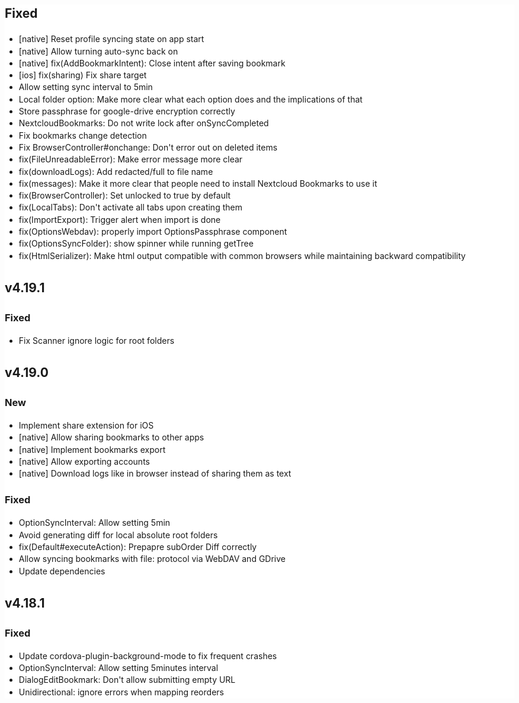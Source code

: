 ## Fixed

 - [native] Reset profile syncing state on app start
 - [native] Allow turning auto-sync back on
 - [native] fix(AddBookmarkIntent): Close intent after saving bookmark
 - [ios] fix(sharing) Fix share target
 - Allow setting sync interval to 5min
 - Local folder option: Make more clear what each option does and the implications of that
 - Store passphrase for google-drive encryption correctly
 - NextcloudBookmarks: Do not write lock after onSyncCompleted
 - Fix bookmarks change detection
 - Fix BrowserController#onchange: Don't error out on deleted items
 - fix(FileUnreadableError): Make error message more clear
 - fix(downloadLogs): Add redacted/full to file name
 - fix(messages): Make it more clear that people need to install Nextcloud Bookmarks to use it
 - fix(BrowserController): Set unlocked to true by default
 - fix(LocalTabs): Don't activate all tabs upon creating them
 - fix(ImportExport): Trigger alert when import is done
 - fix(OptionsWebdav): properly import OptionsPassphrase component
 - fix(OptionsSyncFolder): show spinner while running getTree
 - fix(HtmlSerializer): Make html output compatible with common browsers while maintaining backward compatibility

## v4.19.1

### Fixed
 - Fix Scanner ignore logic for root folders 

## v4.19.0

### New
 - Implement share extension for iOS
 - [native] Allow sharing bookmarks to other apps
 - [native] Implement bookmarks export
 - [native] Allow exporting accounts
 - [native] Download logs like in browser instead of sharing them as text

### Fixed
 - OptionSyncInterval: Allow setting 5min
 - Avoid generating diff for local absolute root folders
 - fix(Default#executeAction): Prepapre subOrder Diff correctly
 - Allow syncing bookmarks with file: protocol via WebDAV and GDrive
 - Update dependencies

## v4.18.1

### Fixed
 - Update cordova-plugin-background-mode to fix frequent crashes
 - OptionSyncInterval: Allow setting 5minutes interval
 - DialogEditBookmark: Don't allow submitting empty URL
 - Unidirectional: ignore errors when mapping reorders
